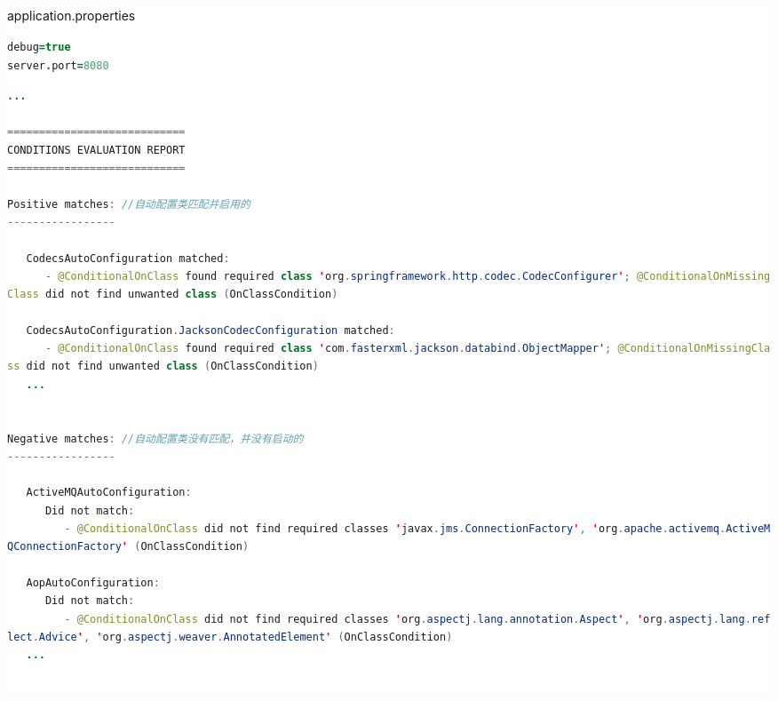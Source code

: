 application.properties

``` pro
debug=true
server.port=8080
```

``` java
...

============================
CONDITIONS EVALUATION REPORT
============================

Positive matches: //自动配置类匹配并启用的
-----------------

   CodecsAutoConfiguration matched:
      - @ConditionalOnClass found required class 'org.springframework.http.codec.CodecConfigurer'; @ConditionalOnMissingClass did not find unwanted class (OnClassCondition)

   CodecsAutoConfiguration.JacksonCodecConfiguration matched:
      - @ConditionalOnClass found required class 'com.fasterxml.jackson.databind.ObjectMapper'; @ConditionalOnMissingClass did not find unwanted class (OnClassCondition)
   ...
       
       
Negative matches: //自动配置类没有匹配，并没有启动的
-----------------

   ActiveMQAutoConfiguration:
      Did not match:
         - @ConditionalOnClass did not find required classes 'javax.jms.ConnectionFactory', 'org.apache.activemq.ActiveMQConnectionFactory' (OnClassCondition)

   AopAutoConfiguration:
      Did not match:
         - @ConditionalOnClass did not find required classes 'org.aspectj.lang.annotation.Aspect', 'org.aspectj.lang.reflect.Advice', 'org.aspectj.weaver.AnnotatedElement' (OnClassCondition)
   ...
```
<br>